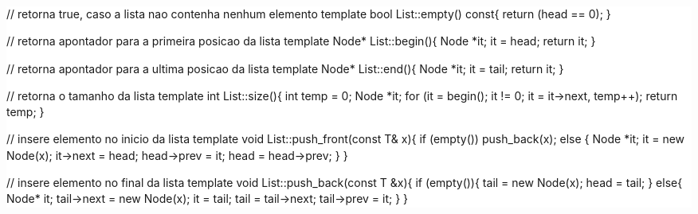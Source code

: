 // retorna true, caso a lista nao contenha nenhum elemento 
template<class T> 
bool List<T>::empty() const{
    return (head == 0);
}

// retorna apontador para a primeira posicao da lista
template<class T> 
Node<T>* List<T>::begin(){
    Node<T> *it; 
    it = head;
    return it;
}

// retorna apontador para a ultima posicao da lista
template<class T> 
Node<T>* List<T>::end(){
    Node<T> *it; 
    it = tail;
    return it;
}

// retorna o tamanho da lista
template<class T>
int List<T>::size(){
    int temp = 0;
    Node<T> *it;
    for (it = begin(); it != 0; it = it->next, temp++);
    return temp;
}    


// insere elemento no inicio da lista 
template<class T> 
void List<T>::push_front(const T& x){
    if (empty())
        push_back(x);
    else {
        Node<T> *it;
        it = new Node<T>(x);
        it->next = head;
        head->prev = it;
        head = head->prev;
    }
}

// insere elemento no final da lista 
template<class T> 
void List<T>::push_back(const T &x){
    if (empty()){
        tail = new Node<T>(x);
        head = tail;
    }
    else{
        Node<T>* it;
        tail->next = new Node<T>(x);
        it = tail;
        tail = tail->next;
        tail->prev = it;
    }
}

